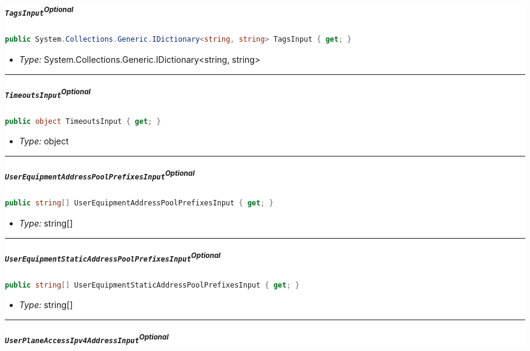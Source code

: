 ##### `TagsInput`<sup>Optional</sup> <a name="TagsInput" id="@cdktf/provider-azurerm.mobileNetworkAttachedDataNetwork.MobileNetworkAttachedDataNetwork.property.tagsInput"></a>

```csharp
public System.Collections.Generic.IDictionary<string, string> TagsInput { get; }
```

- *Type:* System.Collections.Generic.IDictionary<string, string>

---

##### `TimeoutsInput`<sup>Optional</sup> <a name="TimeoutsInput" id="@cdktf/provider-azurerm.mobileNetworkAttachedDataNetwork.MobileNetworkAttachedDataNetwork.property.timeoutsInput"></a>

```csharp
public object TimeoutsInput { get; }
```

- *Type:* object

---

##### `UserEquipmentAddressPoolPrefixesInput`<sup>Optional</sup> <a name="UserEquipmentAddressPoolPrefixesInput" id="@cdktf/provider-azurerm.mobileNetworkAttachedDataNetwork.MobileNetworkAttachedDataNetwork.property.userEquipmentAddressPoolPrefixesInput"></a>

```csharp
public string[] UserEquipmentAddressPoolPrefixesInput { get; }
```

- *Type:* string[]

---

##### `UserEquipmentStaticAddressPoolPrefixesInput`<sup>Optional</sup> <a name="UserEquipmentStaticAddressPoolPrefixesInput" id="@cdktf/provider-azurerm.mobileNetworkAttachedDataNetwork.MobileNetworkAttachedDataNetwork.property.userEquipmentStaticAddressPoolPrefixesInput"></a>

```csharp
public string[] UserEquipmentStaticAddressPoolPrefixesInput { get; }
```

- *Type:* string[]

---

##### `UserPlaneAccessIpv4AddressInput`<sup>Optional</sup> <a name="UserPlaneAccessIpv4AddressInput" id="@cdktf/provider-azurerm.mobileNetworkAttachedDataNetwork.MobileNetworkAttachedDataNetwork.property.userPlaneAccessIpv4AddressInput"></a>
